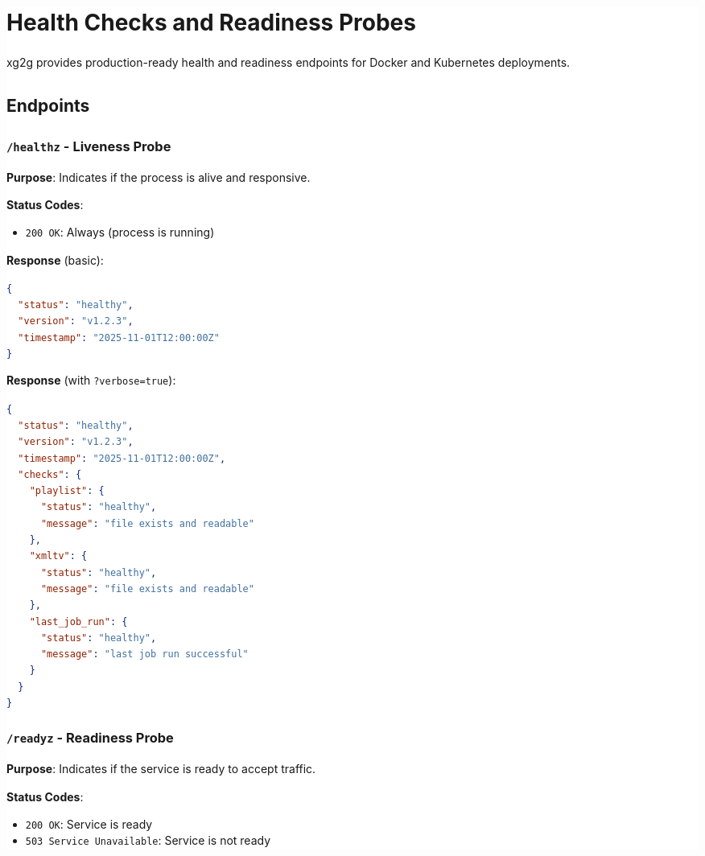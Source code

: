 # Health Checks and Readiness Probes

xg2g provides production-ready health and readiness endpoints for Docker and Kubernetes deployments.

## Endpoints

### `/healthz` - Liveness Probe

**Purpose**: Indicates if the process is alive and responsive.

**Status Codes**:
- `200 OK`: Always (process is running)

**Response** (basic):
```json
{
  "status": "healthy",
  "version": "v1.2.3",
  "timestamp": "2025-11-01T12:00:00Z"
}
```

**Response** (with `?verbose=true`):
```json
{
  "status": "healthy",
  "version": "v1.2.3",
  "timestamp": "2025-11-01T12:00:00Z",
  "checks": {
    "playlist": {
      "status": "healthy",
      "message": "file exists and readable"
    },
    "xmltv": {
      "status": "healthy",
      "message": "file exists and readable"
    },
    "last_job_run": {
      "status": "healthy",
      "message": "last job run successful"
    }
  }
}
```

### `/readyz` - Readiness Probe

**Purpose**: Indicates if the service is ready to accept traffic.

**Status Codes**:
- `200 OK`: Service is ready
- `503 Service Unavailable`: Service is not ready
